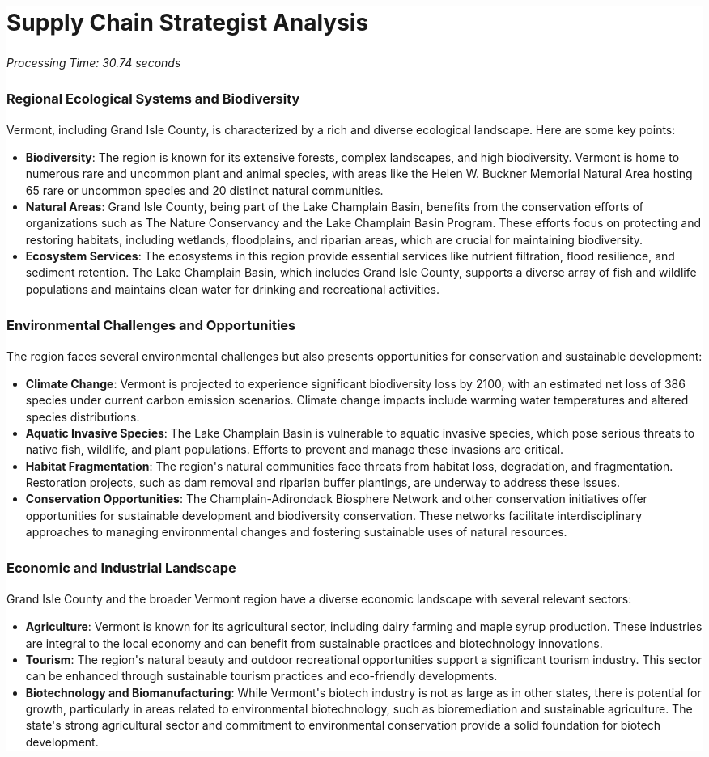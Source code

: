 
# Supply Chain Strategist Analysis

*Processing Time: 30.74 seconds*

### Regional Ecological Systems and Biodiversity

Vermont, including Grand Isle County, is characterized by a rich and diverse ecological landscape. Here are some key points:

- **Biodiversity**: The region is known for its extensive forests, complex landscapes, and high biodiversity. Vermont is home to numerous rare and uncommon plant and animal species, with areas like the Helen W. Buckner Memorial Natural Area hosting 65 rare or uncommon species and 20 distinct natural communities.
- **Natural Areas**: Grand Isle County, being part of the Lake Champlain Basin, benefits from the conservation efforts of organizations such as The Nature Conservancy and the Lake Champlain Basin Program. These efforts focus on protecting and restoring habitats, including wetlands, floodplains, and riparian areas, which are crucial for maintaining biodiversity.
- **Ecosystem Services**: The ecosystems in this region provide essential services like nutrient filtration, flood resilience, and sediment retention. The Lake Champlain Basin, which includes Grand Isle County, supports a diverse array of fish and wildlife populations and maintains clean water for drinking and recreational activities.

### Environmental Challenges and Opportunities

The region faces several environmental challenges but also presents opportunities for conservation and sustainable development:

- **Climate Change**: Vermont is projected to experience significant biodiversity loss by 2100, with an estimated net loss of 386 species under current carbon emission scenarios. Climate change impacts include warming water temperatures and altered species distributions.
- **Aquatic Invasive Species**: The Lake Champlain Basin is vulnerable to aquatic invasive species, which pose serious threats to native fish, wildlife, and plant populations. Efforts to prevent and manage these invasions are critical.
- **Habitat Fragmentation**: The region's natural communities face threats from habitat loss, degradation, and fragmentation. Restoration projects, such as dam removal and riparian buffer plantings, are underway to address these issues.
- **Conservation Opportunities**: The Champlain-Adirondack Biosphere Network and other conservation initiatives offer opportunities for sustainable development and biodiversity conservation. These networks facilitate interdisciplinary approaches to managing environmental changes and fostering sustainable uses of natural resources.

### Economic and Industrial Landscape

Grand Isle County and the broader Vermont region have a diverse economic landscape with several relevant sectors:

- **Agriculture**: Vermont is known for its agricultural sector, including dairy farming and maple syrup production. These industries are integral to the local economy and can benefit from sustainable practices and biotechnology innovations.
- **Tourism**: The region's natural beauty and outdoor recreational opportunities support a significant tourism industry. This sector can be enhanced through sustainable tourism practices and eco-friendly developments.
- **Biotechnology and Biomanufacturing**: While Vermont's biotech industry is not as large as in other states, there is potential for growth, particularly in areas related to environmental biotechnology, such as bioremediation and sustainable agriculture. The state's strong agricultural sector and commitment to environmental conservation provide a solid foundation for biotech development.
